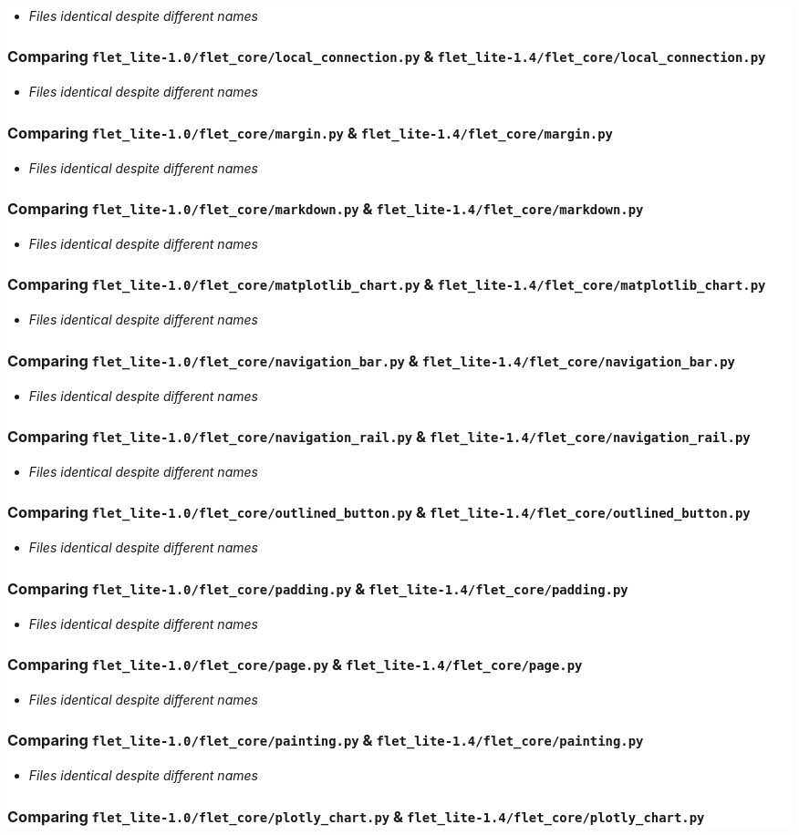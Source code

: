  * *Files identical despite different names*

### Comparing `flet_lite-1.0/flet_core/local_connection.py` & `flet_lite-1.4/flet_core/local_connection.py`

 * *Files identical despite different names*

### Comparing `flet_lite-1.0/flet_core/margin.py` & `flet_lite-1.4/flet_core/margin.py`

 * *Files identical despite different names*

### Comparing `flet_lite-1.0/flet_core/markdown.py` & `flet_lite-1.4/flet_core/markdown.py`

 * *Files identical despite different names*

### Comparing `flet_lite-1.0/flet_core/matplotlib_chart.py` & `flet_lite-1.4/flet_core/matplotlib_chart.py`

 * *Files identical despite different names*

### Comparing `flet_lite-1.0/flet_core/navigation_bar.py` & `flet_lite-1.4/flet_core/navigation_bar.py`

 * *Files identical despite different names*

### Comparing `flet_lite-1.0/flet_core/navigation_rail.py` & `flet_lite-1.4/flet_core/navigation_rail.py`

 * *Files identical despite different names*

### Comparing `flet_lite-1.0/flet_core/outlined_button.py` & `flet_lite-1.4/flet_core/outlined_button.py`

 * *Files identical despite different names*

### Comparing `flet_lite-1.0/flet_core/padding.py` & `flet_lite-1.4/flet_core/padding.py`

 * *Files identical despite different names*

### Comparing `flet_lite-1.0/flet_core/page.py` & `flet_lite-1.4/flet_core/page.py`

 * *Files identical despite different names*

### Comparing `flet_lite-1.0/flet_core/painting.py` & `flet_lite-1.4/flet_core/painting.py`

 * *Files identical despite different names*

### Comparing `flet_lite-1.0/flet_core/plotly_chart.py` & `flet_lite-1.4/flet_core/plotly_chart.py`
